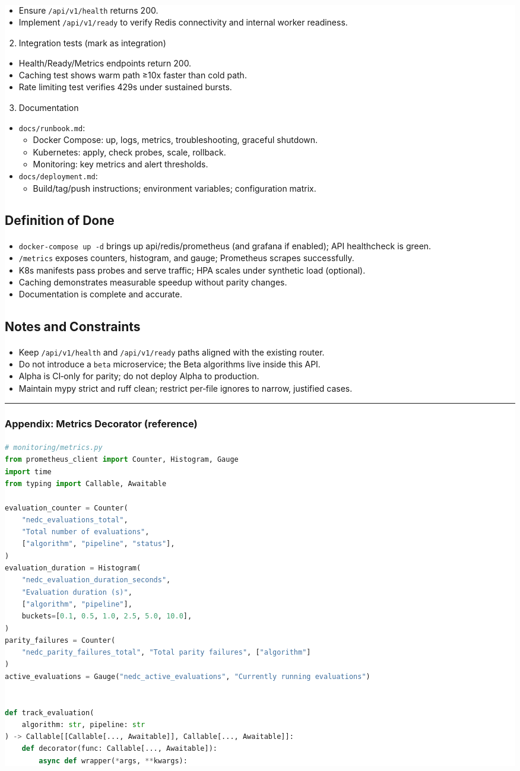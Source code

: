 - Ensure `/api/v1/health` returns 200.
- Implement `/api/v1/ready` to verify Redis connectivity and internal worker readiness.

2. Integration tests (mark as integration)

- Health/Ready/Metrics endpoints return 200.
- Caching test shows warm path ≥10x faster than cold path.
- Rate limiting test verifies 429s under sustained bursts.

3. Documentation

- `docs/runbook.md`:
  - Docker Compose: up, logs, metrics, troubleshooting, graceful shutdown.
  - Kubernetes: apply, check probes, scale, rollback.
  - Monitoring: key metrics and alert thresholds.
- `docs/deployment.md`:
  - Build/tag/push instructions; environment variables; configuration matrix.

## Definition of Done

- `docker-compose up -d` brings up api/redis/prometheus (and grafana if enabled); API healthcheck is green.
- `/metrics` exposes counters, histogram, and gauge; Prometheus scrapes successfully.
- K8s manifests pass probes and serve traffic; HPA scales under synthetic load (optional).
- Caching demonstrates measurable speedup without parity changes.
- Documentation is complete and accurate.

## Notes and Constraints

- Keep `/api/v1/health` and `/api/v1/ready` paths aligned with the existing router.
- Do not introduce a `beta` microservice; the Beta algorithms live inside this API.
- Alpha is CI‑only for parity; do not deploy Alpha to production.
- Maintain mypy strict and ruff clean; restrict per‑file ignores to narrow, justified cases.

______________________________________________________________________

### Appendix: Metrics Decorator (reference)

```python
# monitoring/metrics.py
from prometheus_client import Counter, Histogram, Gauge
import time
from typing import Callable, Awaitable

evaluation_counter = Counter(
    "nedc_evaluations_total",
    "Total number of evaluations",
    ["algorithm", "pipeline", "status"],
)
evaluation_duration = Histogram(
    "nedc_evaluation_duration_seconds",
    "Evaluation duration (s)",
    ["algorithm", "pipeline"],
    buckets=[0.1, 0.5, 1.0, 2.5, 5.0, 10.0],
)
parity_failures = Counter(
    "nedc_parity_failures_total", "Total parity failures", ["algorithm"]
)
active_evaluations = Gauge("nedc_active_evaluations", "Currently running evaluations")


def track_evaluation(
    algorithm: str, pipeline: str
) -> Callable[[Callable[..., Awaitable]], Callable[..., Awaitable]]:
    def decorator(func: Callable[..., Awaitable]):
        async def wrapper(*args, **kwargs):
```